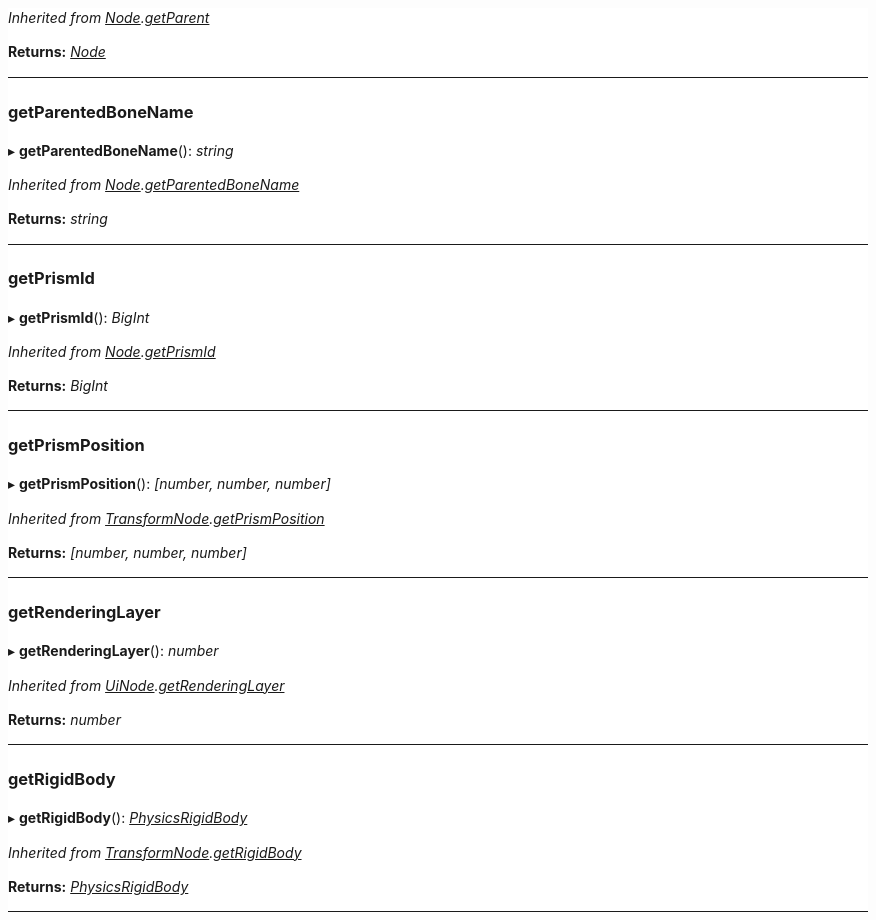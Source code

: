 *Inherited from [Node](_lumin_.node.md).[getParent](_lumin_.node.md#getparent)*

**Returns:** *[Node](_lumin_.node.md)*

___

###  getParentedBoneName

▸ **getParentedBoneName**(): *string*

*Inherited from [Node](_lumin_.node.md).[getParentedBoneName](_lumin_.node.md#getparentedbonename)*

**Returns:** *string*

___

###  getPrismId

▸ **getPrismId**(): *BigInt*

*Inherited from [Node](_lumin_.node.md).[getPrismId](_lumin_.node.md#getprismid)*

**Returns:** *BigInt*

___

###  getPrismPosition

▸ **getPrismPosition**(): *[number, number, number]*

*Inherited from [TransformNode](_lumin_.transformnode.md).[getPrismPosition](_lumin_.transformnode.md#getprismposition)*

**Returns:** *[number, number, number]*

___

###  getRenderingLayer

▸ **getRenderingLayer**(): *number*

*Inherited from [UiNode](_lumin_.ui.uinode.md).[getRenderingLayer](_lumin_.ui.uinode.md#getrenderinglayer)*

**Returns:** *number*

___

###  getRigidBody

▸ **getRigidBody**(): *[PhysicsRigidBody](_lumin_.physicsrigidbody.md)*

*Inherited from [TransformNode](_lumin_.transformnode.md).[getRigidBody](_lumin_.transformnode.md#getrigidbody)*

**Returns:** *[PhysicsRigidBody](_lumin_.physicsrigidbody.md)*

___
